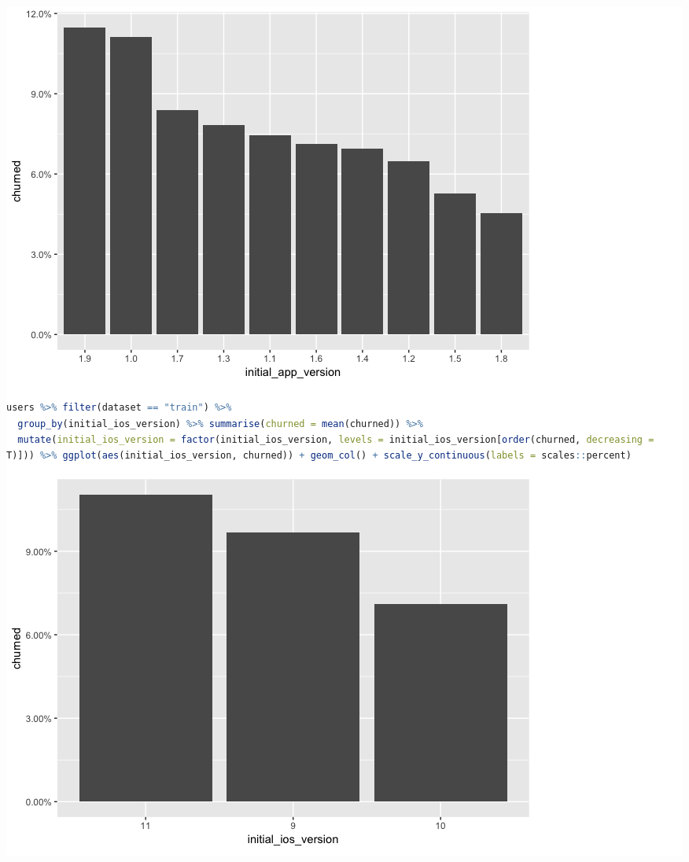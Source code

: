 ![](analysis_files/figure-markdown_github/unnamed-chunk-1-1.png)

``` r
users %>% filter(dataset == "train") %>% 
  group_by(initial_ios_version) %>% summarise(churned = mean(churned)) %>% 
  mutate(initial_ios_version = factor(initial_ios_version, levels = initial_ios_version[order(churned, decreasing = T)])) %>% ggplot(aes(initial_ios_version, churned)) + geom_col() + scale_y_continuous(labels = scales::percent)
```

![](analysis_files/figure-markdown_github/unnamed-chunk-2-1.png)
